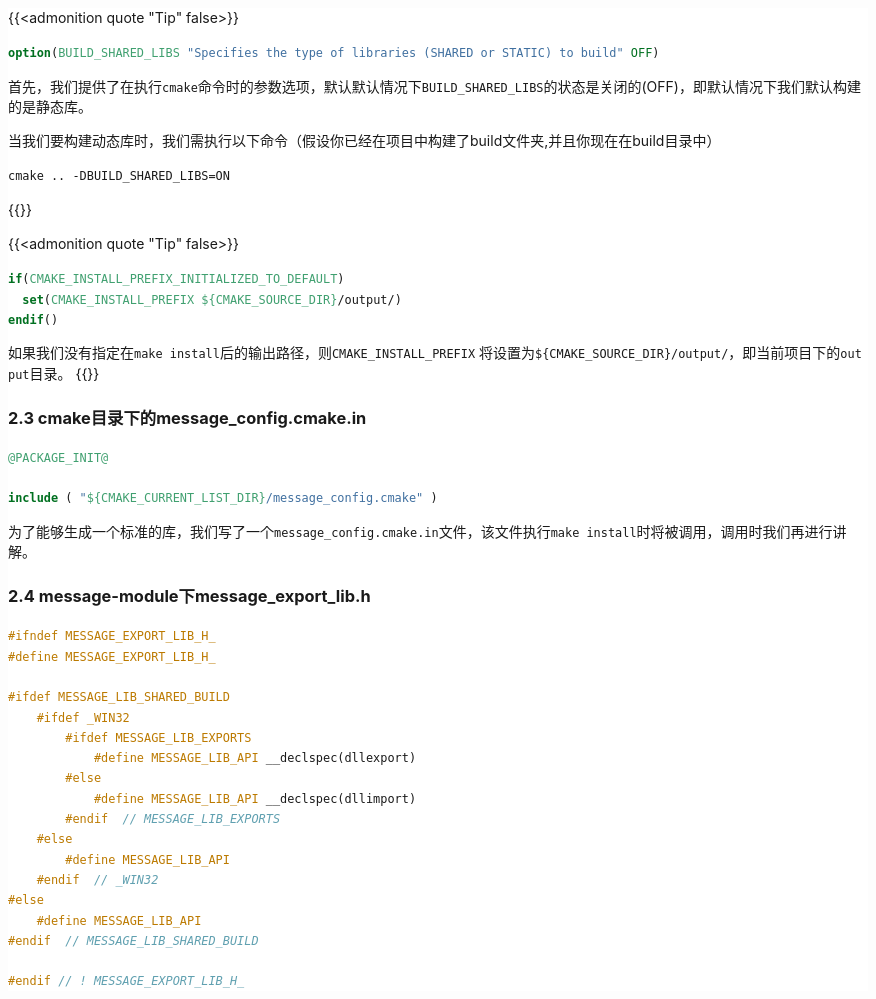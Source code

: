 {{<admonition quote "Tip" false>}}
```CMake
option(BUILD_SHARED_LIBS "Specifies the type of libraries (SHARED or STATIC) to build" OFF)
```
首先，我们提供了在执行`cmake`命令时的参数选项，默认默认情况下`BUILD_SHARED_LIBS`的状态是关闭的(OFF)，即默认情况下我们默认构建的是静态库。

当我们要构建动态库时，我们需执行以下命令（假设你已经在项目中构建了build文件夹,并且你现在在build目录中）
```shell
cmake .. -DBUILD_SHARED_LIBS=ON
```
{{</admonition>}}

{{<admonition quote "Tip" false>}}
```CMake
if(CMAKE_INSTALL_PREFIX_INITIALIZED_TO_DEFAULT)
  set(CMAKE_INSTALL_PREFIX ${CMAKE_SOURCE_DIR}/output/)
endif()
```
如果我们没有指定在`make install`后的输出路径，则`CMAKE_INSTALL_PREFIX` 将设置为`${CMAKE_SOURCE_DIR}/output/`，即当前项目下的`output`目录。
{{</admonition>}}

### 2.3 cmake目录下的message_config.cmake.in

```CMake
@PACKAGE_INIT@

include ( "${CMAKE_CURRENT_LIST_DIR}/message_config.cmake" )
```

为了能够生成一个标准的库，我们写了一个`message_config.cmake.in`文件，该文件执行`make install`时将被调用，调用时我们再进行讲解。

### 2.4 message-module下message_export_lib.h

```c++
#ifndef MESSAGE_EXPORT_LIB_H_
#define MESSAGE_EXPORT_LIB_H_

#ifdef MESSAGE_LIB_SHARED_BUILD
    #ifdef _WIN32
        #ifdef MESSAGE_LIB_EXPORTS
            #define MESSAGE_LIB_API __declspec(dllexport)
        #else
            #define MESSAGE_LIB_API __declspec(dllimport)
        #endif  // MESSAGE_LIB_EXPORTS
    #else
        #define MESSAGE_LIB_API
    #endif  // _WIN32
#else
    #define MESSAGE_LIB_API
#endif  // MESSAGE_LIB_SHARED_BUILD

#endif // ! MESSAGE_EXPORT_LIB_H_
```
